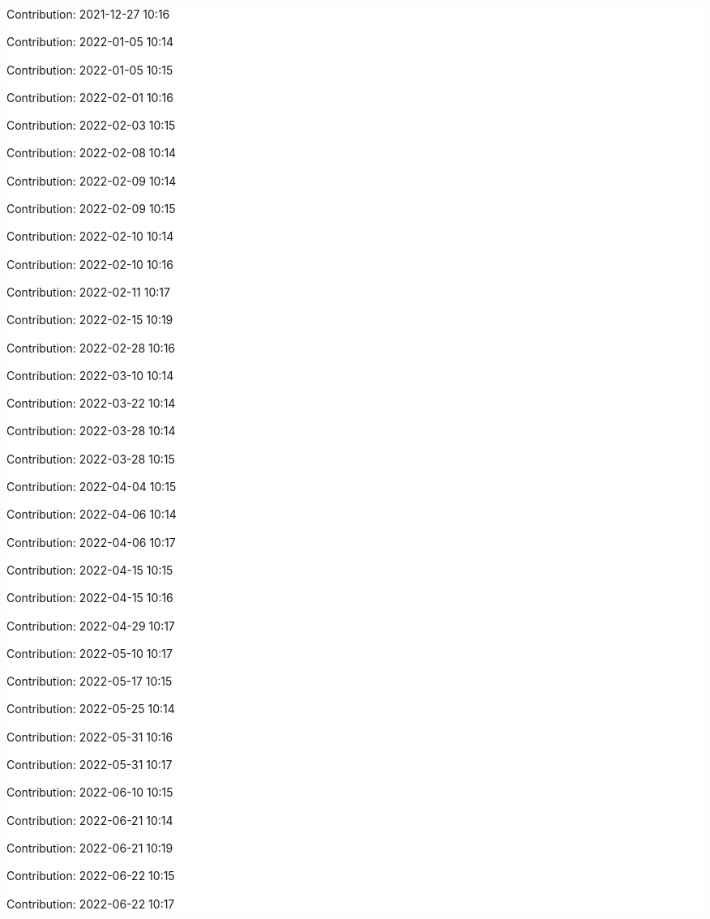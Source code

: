Contribution: 2021-12-27 10:16

Contribution: 2022-01-05 10:14

Contribution: 2022-01-05 10:15

Contribution: 2022-02-01 10:16

Contribution: 2022-02-03 10:15

Contribution: 2022-02-08 10:14

Contribution: 2022-02-09 10:14

Contribution: 2022-02-09 10:15

Contribution: 2022-02-10 10:14

Contribution: 2022-02-10 10:16

Contribution: 2022-02-11 10:17

Contribution: 2022-02-15 10:19

Contribution: 2022-02-28 10:16

Contribution: 2022-03-10 10:14

Contribution: 2022-03-22 10:14

Contribution: 2022-03-28 10:14

Contribution: 2022-03-28 10:15

Contribution: 2022-04-04 10:15

Contribution: 2022-04-06 10:14

Contribution: 2022-04-06 10:17

Contribution: 2022-04-15 10:15

Contribution: 2022-04-15 10:16

Contribution: 2022-04-29 10:17

Contribution: 2022-05-10 10:17

Contribution: 2022-05-17 10:15

Contribution: 2022-05-25 10:14

Contribution: 2022-05-31 10:16

Contribution: 2022-05-31 10:17

Contribution: 2022-06-10 10:15

Contribution: 2022-06-21 10:14

Contribution: 2022-06-21 10:19

Contribution: 2022-06-22 10:15

Contribution: 2022-06-22 10:17
